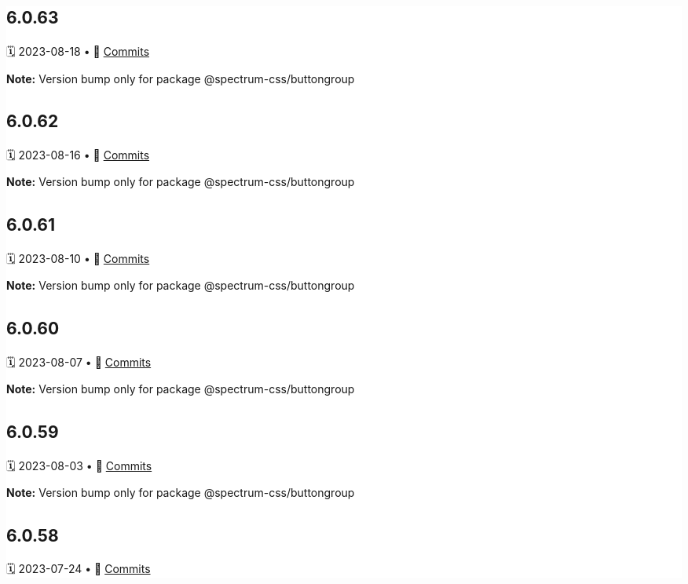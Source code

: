 ## 6.0.63

🗓
2023-08-18 • 📝 [Commits](https://github.com/adobe/spectrum-css/compare/@spectrum-css/buttongroup@6.0.62...@spectrum-css/buttongroup@6.0.63)

**Note:** Version bump only for package @spectrum-css/buttongroup

<a name="6.0.62"></a>

## 6.0.62

🗓
2023-08-16 • 📝 [Commits](https://github.com/adobe/spectrum-css/compare/@spectrum-css/buttongroup@6.0.61...@spectrum-css/buttongroup@6.0.62)

**Note:** Version bump only for package @spectrum-css/buttongroup

<a name="6.0.61"></a>

## 6.0.61

🗓
2023-08-10 • 📝 [Commits](https://github.com/adobe/spectrum-css/compare/@spectrum-css/buttongroup@6.0.60...@spectrum-css/buttongroup@6.0.61)

**Note:** Version bump only for package @spectrum-css/buttongroup

<a name="6.0.60"></a>

## 6.0.60

🗓
2023-08-07 • 📝 [Commits](https://github.com/adobe/spectrum-css/compare/@spectrum-css/buttongroup@6.0.59...@spectrum-css/buttongroup@6.0.60)

**Note:** Version bump only for package @spectrum-css/buttongroup

<a name="6.0.59"></a>

## 6.0.59

🗓
2023-08-03 • 📝 [Commits](https://github.com/adobe/spectrum-css/compare/@spectrum-css/buttongroup@6.0.58...@spectrum-css/buttongroup@6.0.59)

**Note:** Version bump only for package @spectrum-css/buttongroup

<a name="6.0.58"></a>

## 6.0.58

🗓
2023-07-24 • 📝 [Commits](https://github.com/adobe/spectrum-css/compare/@spectrum-css/buttongroup@6.0.57...@spectrum-css/buttongroup@6.0.58)
